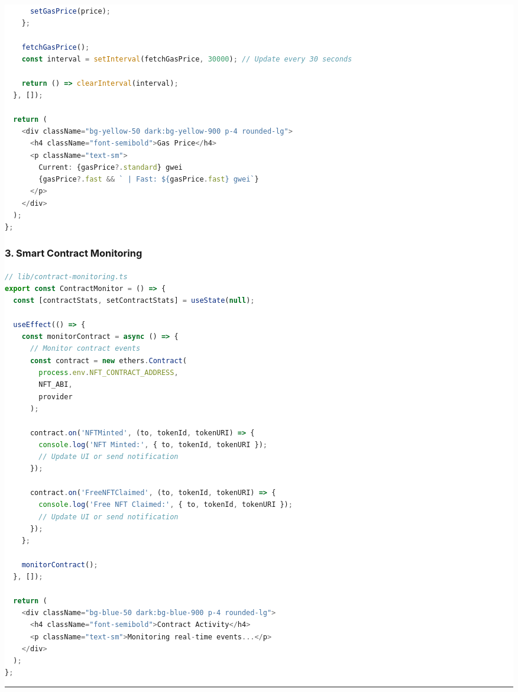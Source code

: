 ```typescript
      setGasPrice(price);
    };
    
    fetchGasPrice();
    const interval = setInterval(fetchGasPrice, 30000); // Update every 30 seconds
    
    return () => clearInterval(interval);
  }, []);

  return (
    <div className="bg-yellow-50 dark:bg-yellow-900 p-4 rounded-lg">
      <h4 className="font-semibold">Gas Price</h4>
      <p className="text-sm">
        Current: {gasPrice?.standard} gwei
        {gasPrice?.fast && ` | Fast: ${gasPrice.fast} gwei`}
      </p>
    </div>
  );
};
```

### **3. Smart Contract Monitoring**
```typescript
// lib/contract-monitoring.ts
export const ContractMonitor = () => {
  const [contractStats, setContractStats] = useState(null);

  useEffect(() => {
    const monitorContract = async () => {
      // Monitor contract events
      const contract = new ethers.Contract(
        process.env.NFT_CONTRACT_ADDRESS,
        NFT_ABI,
        provider
      );

      contract.on('NFTMinted', (to, tokenId, tokenURI) => {
        console.log('NFT Minted:', { to, tokenId, tokenURI });
        // Update UI or send notification
      });

      contract.on('FreeNFTClaimed', (to, tokenId, tokenURI) => {
        console.log('Free NFT Claimed:', { to, tokenId, tokenURI });
        // Update UI or send notification
      });
    };

    monitorContract();
  }, []);

  return (
    <div className="bg-blue-50 dark:bg-blue-900 p-4 rounded-lg">
      <h4 className="font-semibold">Contract Activity</h4>
      <p className="text-sm">Monitoring real-time events...</p>
    </div>
  );
};
```

---